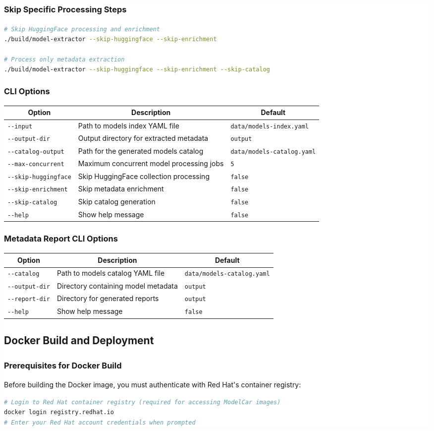 ### Skip Specific Processing Steps

```bash
# Skip HuggingFace processing and enrichment
./build/model-extractor --skip-huggingface --skip-enrichment

# Process only metadata extraction
./build/model-extractor --skip-huggingface --skip-enrichment --skip-catalog
```

### CLI Options

| Option | Description | Default |
|--------|-------------|---------|
| `--input` | Path to models index YAML file | `data/models-index.yaml` |
| `--output-dir` | Output directory for extracted metadata | `output` |
| `--catalog-output` | Path for the generated models catalog | `data/models-catalog.yaml` |
| `--max-concurrent` | Maximum concurrent model processing jobs | `5` |
| `--skip-huggingface` | Skip HuggingFace collection processing | `false` |
| `--skip-enrichment` | Skip metadata enrichment | `false` |
| `--skip-catalog` | Skip catalog generation | `false` |
| `--help` | Show help message | `false` |

### Metadata Report CLI Options

| Option | Description | Default |
|--------|-------------|---------|
| `--catalog` | Path to models catalog YAML file | `data/models-catalog.yaml` |
| `--output-dir` | Directory containing model metadata | `output` |
| `--report-dir` | Directory for generated reports | `output` |
| `--help` | Show help message | `false` |

## Docker Build and Deployment

### Prerequisites for Docker Build

Before building the Docker image, you must authenticate with Red Hat's container registry:

```bash
# Login to Red Hat container registry (required for accessing ModelCar images)
docker login registry.redhat.io
# Enter your Red Hat account credentials when prompted
```
